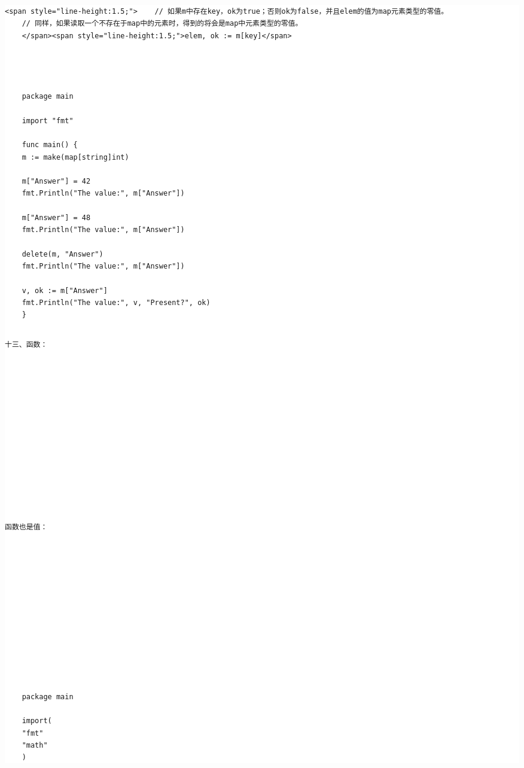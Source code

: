 




    
    <span style="line-height:1.5;">    // 如果m中存在key，ok为true；否则ok为false，并且elem的值为map元素类型的零值。
        // 同样，如果读取一个不存在于map中的元素时，得到的将会是map中元素类型的零值。
        </span><span style="line-height:1.5;">elem, ok := m[key]</span>



    
        package main
    
        import "fmt"
    
        func main() {
    	m := make(map[string]int)
    
    	m["Answer"] = 42
    	fmt.Println("The value:", m["Answer"])
    
    	m["Answer"] = 48
    	fmt.Println("The value:", m["Answer"])
    
    	delete(m, "Answer")
    	fmt.Println("The value:", m["Answer"])
    
    	v, ok := m["Answer"]
    	fmt.Println("The value:", v, "Present?", ok)
        }




## 
	十三、函数：






	  







	函数也是值：






	  





    
        package main
    
        import(
    	"fmt"
    	"math"
        )
    